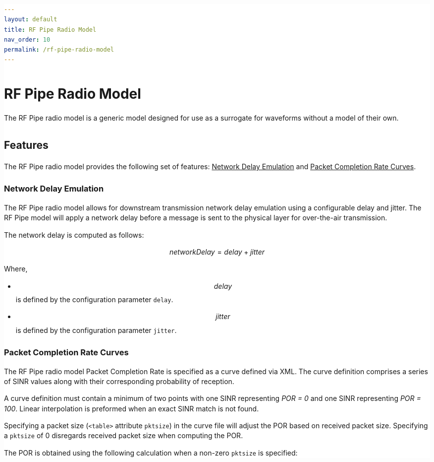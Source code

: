 ```yaml
---
layout: default
title: RF Pipe Radio Model
nav_order: 10
permalink: /rf-pipe-radio-model
---
```



# RF Pipe Radio Model

The RF Pipe radio model is a generic model designed for use as a
surrogate for waveforms without a model of their own.


## Features

The RF Pipe radio model provides the following set of features:
[Network Delay Emulation](#network-delay-emulation) and [Packet
Completion Rate Curves](#packet-completion-rate-curves).

### Network Delay Emulation

The RF Pipe radio model allows for downstream transmission network
delay emulation using a configurable delay and jitter. The RF Pipe
model will apply a network delay before a message is sent to the
physical layer for over-the-air transmission.

The network delay is computed as follows:

$$networkDelay = delay + jitter$$

Where,

* $$delay$$ is defined by the configuration parameter `delay`.

* $$jitter$$ is defined by the configuration parameter `jitter`.

### Packet Completion Rate Curves

The RF Pipe radio model Packet Completion Rate is specified as a curve
defined via XML. The curve definition comprises a series of SINR
values along with their corresponding probability of reception.

A curve definition must contain a minimum of two points with one SINR
representing *POR = 0* and one SINR representing *POR = 100*. Linear
interpolation is preformed when an exact SINR match is not found.

Specifying a packet size (`<table>` attribute
`pktsize`) in the curve file will adjust the POR based on received
packet size. Specifying a `pktsize` of 0 disregards received packet
size when computing the POR.

The POR is obtained using the following calculation when a non-zero
`pktsize` is specified:
